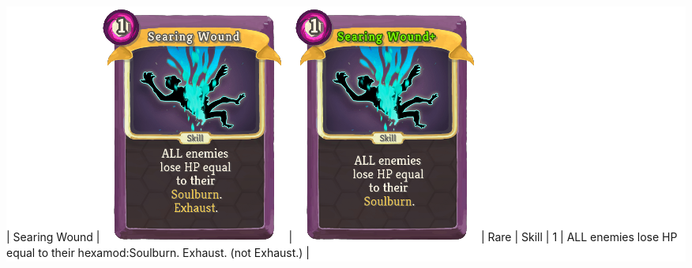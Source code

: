 | Searing Wound | ![](small-card-images/Hexa_ghost-SearingWound.png) | ![](small-card-images/Hexa_ghost-SearingWoundPlus.png) | Rare | Skill | 1 | ALL enemies lose HP equal to their hexamod:Soulburn. Exhaust. (not Exhaust.) |